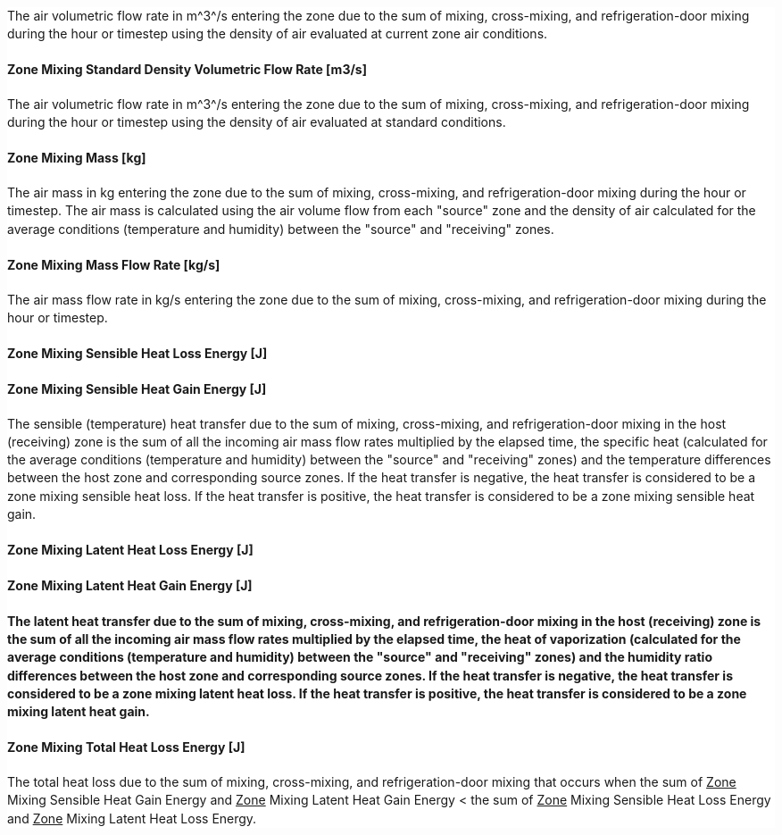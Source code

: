 The air volumetric flow rate in m^3^/s entering the zone due to the sum of mixing, cross-mixing, and refrigeration-door mixing during the hour or timestep using the density of air evaluated at current zone air conditions.

#### Zone Mixing Standard Density Volumetric Flow Rate [m3/s]

The air volumetric flow rate in m^3^/s entering the zone due to the sum of mixing, cross-mixing, and refrigeration-door mixing during the hour or timestep using the density of air evaluated at standard conditions.

#### Zone Mixing Mass [kg]

The air mass in kg entering the zone due to the sum of mixing, cross-mixing, and refrigeration-door mixing during the hour or timestep. The air mass is calculated using the air volume flow from each "source" zone and the density of air calculated for the average conditions (temperature and humidity) between the "source" and "receiving" zones.

#### Zone Mixing Mass Flow Rate [kg/s]

The air mass flow rate in kg/s entering the zone due to the sum of mixing, cross-mixing, and refrigeration-door mixing during the hour or timestep.

#### Zone Mixing Sensible Heat Loss Energy [J]

#### Zone Mixing Sensible Heat Gain Energy [J]

The sensible (temperature) heat transfer due to the sum of mixing, cross-mixing, and refrigeration-door mixing in the host (receiving) zone is the sum of all the incoming air mass flow rates multiplied by the elapsed time, the specific heat (calculated for the average conditions (temperature and humidity) between the "source" and "receiving" zones) and the temperature differences between the host zone and corresponding source zones. If the heat transfer is negative, the heat transfer is considered to be a zone mixing sensible heat loss. If the heat transfer is positive, the heat transfer is considered to be a zone mixing sensible heat gain.

#### Zone Mixing Latent Heat Loss Energy [J]

#### Zone Mixing Latent Heat Gain Energy [J]

#### **The latent heat transfer due to the sum of mixing, cross-mixing, and refrigeration-door mixing in the host (receiving) zone is the sum of all the incoming air mass flow rates multiplied by the elapsed time, the heat of vaporization** **(calculated for the average conditions (temperature and humidity) between the "source" and "receiving" zones) and the humidity ratio differences between the host zone and corresponding source zones. If the heat transfer is negative, the heat transfer is considered to be a zone mixing latent heat loss. If the heat transfer is positive, the heat transfer is considered to be a zone mixing latent heat gain.** 

#### Zone Mixing Total Heat Loss Energy [J]

The total heat loss due to the sum of mixing, cross-mixing, and refrigeration-door mixing that occurs when the sum of [Zone](#zone) Mixing Sensible Heat Gain Energy and [Zone](#zone) Mixing Latent Heat Gain Energy < the sum of [Zone](#zone) Mixing Sensible Heat Loss Energy and [Zone](#zone) Mixing Latent Heat Loss Energy.
